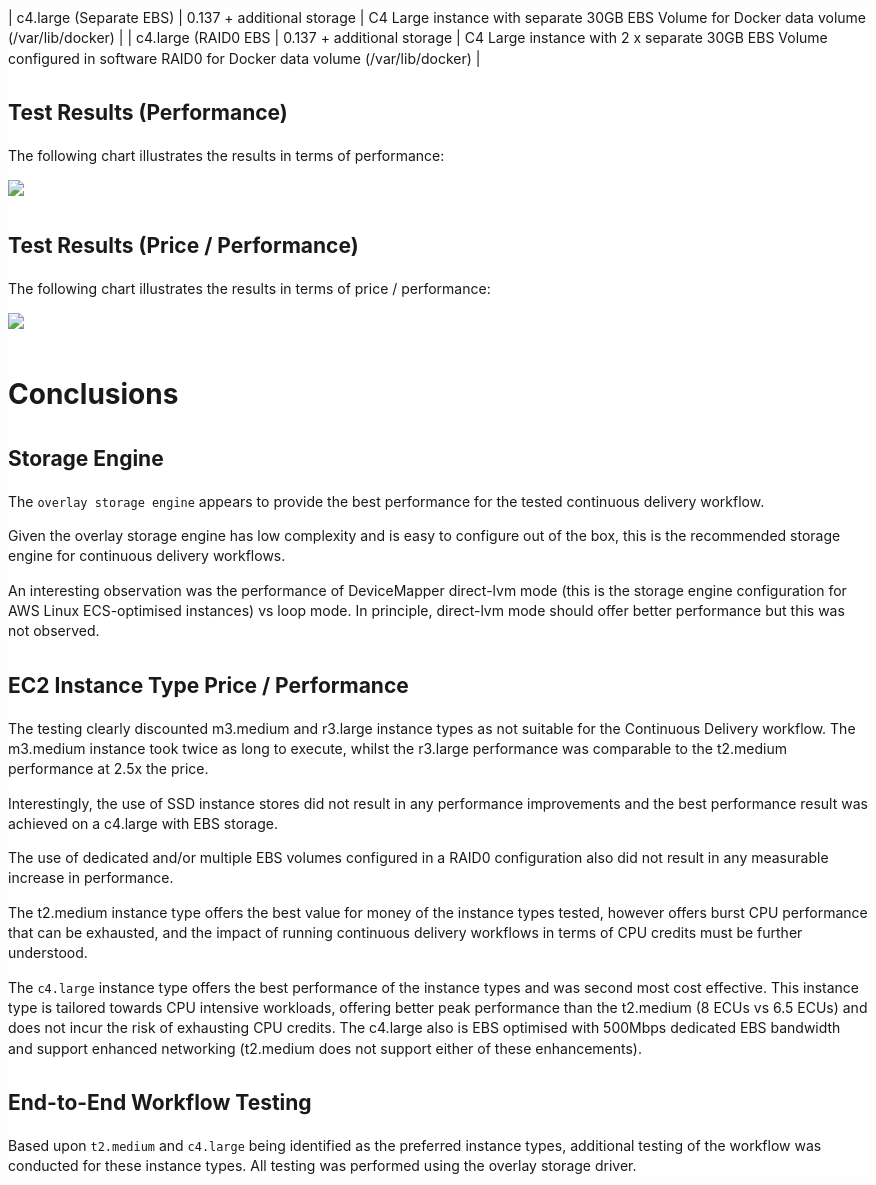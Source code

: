 | c4.large (Separate EBS) |  0.137 + additional storage  |                                                                                                                      C4 Large instance with separate 30GB EBS Volume for Docker data volume (/var/lib/docker) |
| c4.large (RAID0 EBS     |  0.137 + additional storage  |                                                                                     C4 Large instance with 2 x separate 30GB EBS Volume configured in software RAID0 for Docker data volume (/var/lib/docker) |

## Test Results (Performance)
The following chart illustrates the results in terms of performance:

![](https://upload-images.jianshu.io/upload_images/3113154-2595c65d154f95da.png?imageMogr2/auto-orient/strip%7CimageView2/2/w/1240)

## Test Results (Price / Performance)
The following chart illustrates the results in terms of price / performance:

![](https://upload-images.jianshu.io/upload_images/3113154-d0ab2c63ce95e49c.png?imageMogr2/auto-orient/strip%7CimageView2/2/w/1240)


# Conclusions

## Storage Engine
The `overlay storage engine` appears to provide the best performance for the tested continuous delivery workflow.

Given the overlay storage engine has low complexity and is easy to configure out of the box, this is the recommended storage engine for continuous delivery workflows.

An interesting observation was the performance of DeviceMapper direct-lvm mode (this is the storage engine configuration for AWS Linux ECS-optimised instances) vs loop mode. In principle, direct-lvm mode should offer better performance but this was not observed.

## EC2 Instance Type Price / Performance
The testing clearly discounted m3.medium and r3.large instance types as not suitable for the Continuous Delivery workflow. The m3.medium instance took twice as long to execute, whilst the r3.large performance was comparable to the t2.medium performance at 2.5x the price.

Interestingly, the use of SSD instance stores did not result in any performance improvements and the best performance result was achieved on a c4.large with EBS storage.

The use of dedicated and/or multiple EBS volumes configured in a RAID0 configuration also did not result in any measurable increase in performance.

The t2.medium instance type offers the best value for money of the instance types tested, however offers burst CPU performance that can be exhausted, and the impact of running continuous delivery workflows in terms of CPU credits must be further understood.

The `c4.large` instance type offers the best performance of the instance types and was second most cost effective. This instance type is tailored towards CPU intensive workloads, offering better peak performance than the t2.medium (8 ECUs vs 6.5 ECUs) and does not incur the risk of exhausting CPU credits. The c4.large also is EBS optimised with 500Mbps dedicated EBS bandwidth and support enhanced networking (t2.medium does not support either of these enhancements).

## End-to-End Workflow Testing
Based upon `t2.medium` and `c4.large` being identified as the preferred instance types, additional testing of the workflow was conducted for these instance types. All testing was performed using the overlay storage driver.
